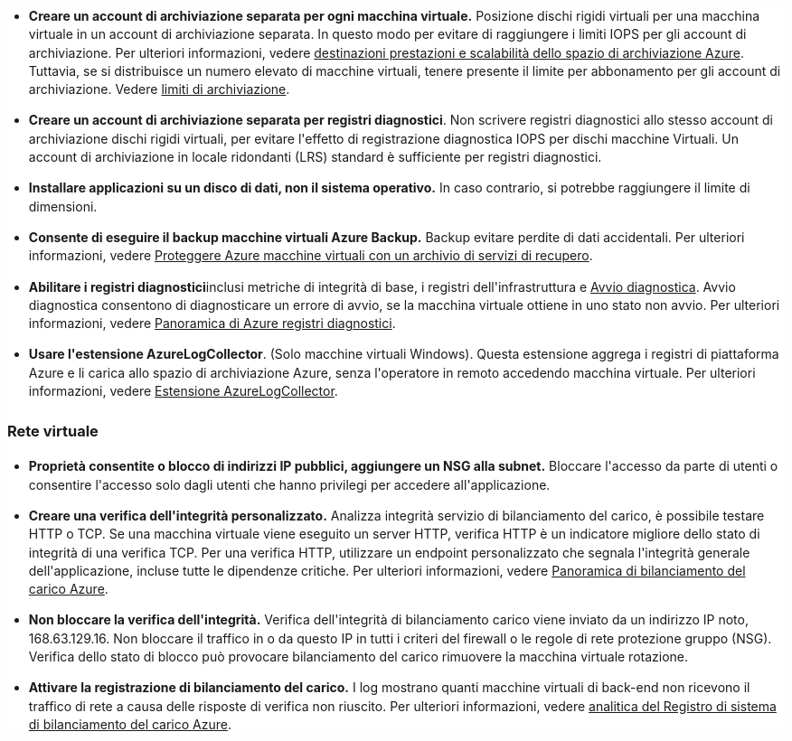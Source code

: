 - **Creare un account di archiviazione separata per ogni macchina virtuale.** Posizione dischi rigidi virtuali per una macchina virtuale in un account di archiviazione separata. In questo modo per evitare di raggiungere i limiti IOPS per gli account di archiviazione. Per ulteriori informazioni, vedere [destinazioni prestazioni e scalabilità dello spazio di archiviazione Azure](../storage/storage-scalability-targets.md). Tuttavia, se si distribuisce un numero elevato di macchine virtuali, tenere presente il limite per abbonamento per gli account di archiviazione. Vedere [limiti di archiviazione](../azure-subscription-service-limits.md#storage-limits).

- **Creare un account di archiviazione separata per registri diagnostici**. Non scrivere registri diagnostici allo stesso account di archiviazione dischi rigidi virtuali, per evitare l'effetto di registrazione diagnostica IOPS per dischi macchine Virtuali. Un account di archiviazione in locale ridondanti (LRS) standard è sufficiente per registri diagnostici. 

- **Installare applicazioni su un disco di dati, non il sistema operativo.** In caso contrario, si potrebbe raggiungere il limite di dimensioni. 

- **Consente di eseguire il backup macchine virtuali Azure Backup.** Backup evitare perdite di dati accidentali. Per ulteriori informazioni, vedere [Proteggere Azure macchine virtuali con un archivio di servizi di recupero](../backup/backup-azure-vms-first-look-arm.md).

- **Abilitare i registri diagnostici**inclusi metriche di integrità di base, i registri dell'infrastruttura e [Avvio diagnostica][boot-diagnostics]. Avvio diagnostica consentono di diagnosticare un errore di avvio, se la macchina virtuale ottiene in uno stato non avvio. Per ulteriori informazioni, vedere [Panoramica di Azure registri diagnostici][diagnostics-logs].

- **Usare l'estensione AzureLogCollector**. (Solo macchine virtuali Windows). Questa estensione aggrega i registri di piattaforma Azure e li carica allo spazio di archiviazione Azure, senza l'operatore in remoto accedendo macchina virtuale. Per ulteriori informazioni, vedere [Estensione AzureLogCollector](../virtual-machines/virtual-machines-windows-log-collector-extension.md).


###  <a name="virtual-network"></a>Rete virtuale 

- **Proprietà consentite o blocco di indirizzi IP pubblici, aggiungere un NSG alla subnet.** Bloccare l'accesso da parte di utenti o consentire l'accesso solo dagli utenti che hanno privilegi per accedere all'applicazione.  

- **Creare una verifica dell'integrità personalizzato.** Analizza integrità servizio di bilanciamento del carico, è possibile testare HTTP o TCP. Se una macchina virtuale viene eseguito un server HTTP, verifica HTTP è un indicatore migliore dello stato di integrità di una verifica TCP. Per una verifica HTTP, utilizzare un endpoint personalizzato che segnala l'integrità generale dell'applicazione, incluse tutte le dipendenze critiche. Per ulteriori informazioni, vedere [Panoramica di bilanciamento del carico Azure](../load-balancer/load-balancer-overview.md).

- **Non bloccare la verifica dell'integrità.** Verifica dell'integrità di bilanciamento carico viene inviato da un indirizzo IP noto, 168.63.129.16. Non bloccare il traffico in o da questo IP in tutti i criteri del firewall o le regole di rete protezione gruppo (NSG). Verifica dello stato di blocco può provocare bilanciamento del carico rimuovere la macchina virtuale rotazione. 

- **Attivare la registrazione di bilanciamento del carico.** I log mostrano quanti macchine virtuali di back-end non ricevono il traffico di rete a causa delle risposte di verifica non riuscito. Per ulteriori informazioni, vedere [analitica del Registro di sistema di bilanciamento del carico Azure](../load-balancer/load-balancer-monitor-log.md).



[app-service-autoscale]: ../monitoring-and-diagnostics/insights-how-to-scale.md
[asynchronous-c-sharp]:https://msdn.microsoft.com/library/mt674882.aspx
[availability-sets]:../virtual-machines/virtual-machines-windows-manage-availability.md
[azure-backup]: https://azure.microsoft.com/documentation/services/backup/
[boot-diagnostics]: https://azure.microsoft.com/blog/boot-diagnostics-for-virtual-machines-v2/
[circuit-breaker]: https://msdn.microsoft.com/library/dn589784.aspx
[cloud-service-autoscale]: ../cloud-services/cloud-services-how-to-scale.md
[diagnostics-logs]: ../monitoring-and-diagnostics/monitoring-overview-of-diagnostic-logs.md
[fma]: guidance-resiliency-failure-mode-analysis.md
[guidance-resilient-deployment]: guidance-resiliency-overview.md#resilient-deployment
[load-balancer]: load-balancer/load-balancer-overview.md
[monitoring-and-diagnostics-guidance]: ../best-practices-monitoring.md
[resource-manager]: ../azure-resource-manager/resource-group-overview.md
[retry-pattern]: https://msdn.microsoft.com/library/dn589788.aspx
[retry-service-guidance]: ../best-practices-retry-service-specific.md
[search-optimization]: ../search/search-performance-optimization.md
[sql-backup]: ../sql-database/sql-database-automated-backups.md
[sql-restore]: ../sql-database/sql-database-recovery-using-backups.md
[traffic-manager]: ../traffic-manager/traffic-manager-overview.md
[traffic-manager-routing]: ../traffic-manager/traffic-manager-routing-methods.md
[vmss-autoscale]: ../virtual-machine-scale-sets/virtual-machine-scale-sets-autoscale-overview.md
